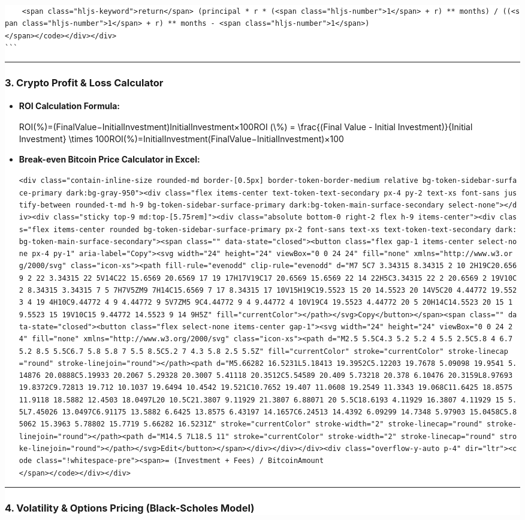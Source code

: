         <span class="hljs-keyword">return</span> (principal * r * (<span class="hljs-number">1</span> + r) ** months) / ((<span class="hljs-number">1</span> + r) ** months - <span class="hljs-number">1</span>)
    </span></code></div></div>
    ```
    

___

### **3\. Crypto Profit & Loss Calculator**

-   **ROI Calculation Formula:**
    
    ROI(%)\=(FinalValue−InitialInvestment)InitialInvestment×100ROI (\\%) = \\frac{(Final Value - Initial Investment)}{Initial Investment} \\times 100ROI(%)\=InitialInvestment(FinalValue−InitialInvestment)×100
-   **Break-even Bitcoin Price Calculator in Excel:**
    
    ```
    <div class="contain-inline-size rounded-md border-[0.5px] border-token-border-medium relative bg-token-sidebar-surface-primary dark:bg-gray-950"><div class="flex items-center text-token-text-secondary px-4 py-2 text-xs font-sans justify-between rounded-t-md h-9 bg-token-sidebar-surface-primary dark:bg-token-main-surface-secondary select-none"></div><div class="sticky top-9 md:top-[5.75rem]"><div class="absolute bottom-0 right-2 flex h-9 items-center"><div class="flex items-center rounded bg-token-sidebar-surface-primary px-2 font-sans text-xs text-token-text-secondary dark:bg-token-main-surface-secondary"><span class="" data-state="closed"><button class="flex gap-1 items-center select-none px-4 py-1" aria-label="Copy"><svg width="24" height="24" viewBox="0 0 24 24" fill="none" xmlns="http://www.w3.org/2000/svg" class="icon-xs"><path fill-rule="evenodd" clip-rule="evenodd" d="M7 5C7 3.34315 8.34315 2 10 2H19C20.6569 2 22 3.34315 22 5V14C22 15.6569 20.6569 17 19 17H17V19C17 20.6569 15.6569 22 14 22H5C3.34315 22 2 20.6569 2 19V10C2 8.34315 3.34315 7 5 7H7V5ZM9 7H14C15.6569 7 17 8.34315 17 10V15H19C19.5523 15 20 14.5523 20 14V5C20 4.44772 19.5523 4 19 4H10C9.44772 4 9 4.44772 9 5V7ZM5 9C4.44772 9 4 9.44772 4 10V19C4 19.5523 4.44772 20 5 20H14C14.5523 20 15 19.5523 15 19V10C15 9.44772 14.5523 9 14 9H5Z" fill="currentColor"></path></svg>Copy</button></span><span class="" data-state="closed"><button class="flex select-none items-center gap-1"><svg width="24" height="24" viewBox="0 0 24 24" fill="none" xmlns="http://www.w3.org/2000/svg" class="icon-xs"><path d="M2.5 5.5C4.3 5.2 5.2 4 5.5 2.5C5.8 4 6.7 5.2 8.5 5.5C6.7 5.8 5.8 7 5.5 8.5C5.2 7 4.3 5.8 2.5 5.5Z" fill="currentColor" stroke="currentColor" stroke-linecap="round" stroke-linejoin="round"></path><path d="M5.66282 16.5231L5.18413 19.3952C5.12203 19.7678 5.09098 19.9541 5.14876 20.0888C5.19933 20.2067 5.29328 20.3007 5.41118 20.3512C5.54589 20.409 5.73218 20.378 6.10476 20.3159L8.97693 19.8372C9.72813 19.712 10.1037 19.6494 10.4542 19.521C10.7652 19.407 11.0608 19.2549 11.3343 19.068C11.6425 18.8575 11.9118 18.5882 12.4503 18.0497L20 10.5C21.3807 9.11929 21.3807 6.88071 20 5.5C18.6193 4.11929 16.3807 4.11929 15 5.5L7.45026 13.0497C6.91175 13.5882 6.6425 13.8575 6.43197 14.1657C6.24513 14.4392 6.09299 14.7348 5.97903 15.0458C5.85062 15.3963 5.78802 15.7719 5.66282 16.5231Z" stroke="currentColor" stroke-width="2" stroke-linecap="round" stroke-linejoin="round"></path><path d="M14.5 7L18.5 11" stroke="currentColor" stroke-width="2" stroke-linecap="round" stroke-linejoin="round"></path></svg>Edit</button></span></div></div></div><div class="overflow-y-auto p-4" dir="ltr"><code class="!whitespace-pre"><span>= (Investment + Fees) / BitcoinAmount
    </span></code></div></div>
    ```
    

___

### **4\. Volatility & Options Pricing (Black-Scholes Model)**
